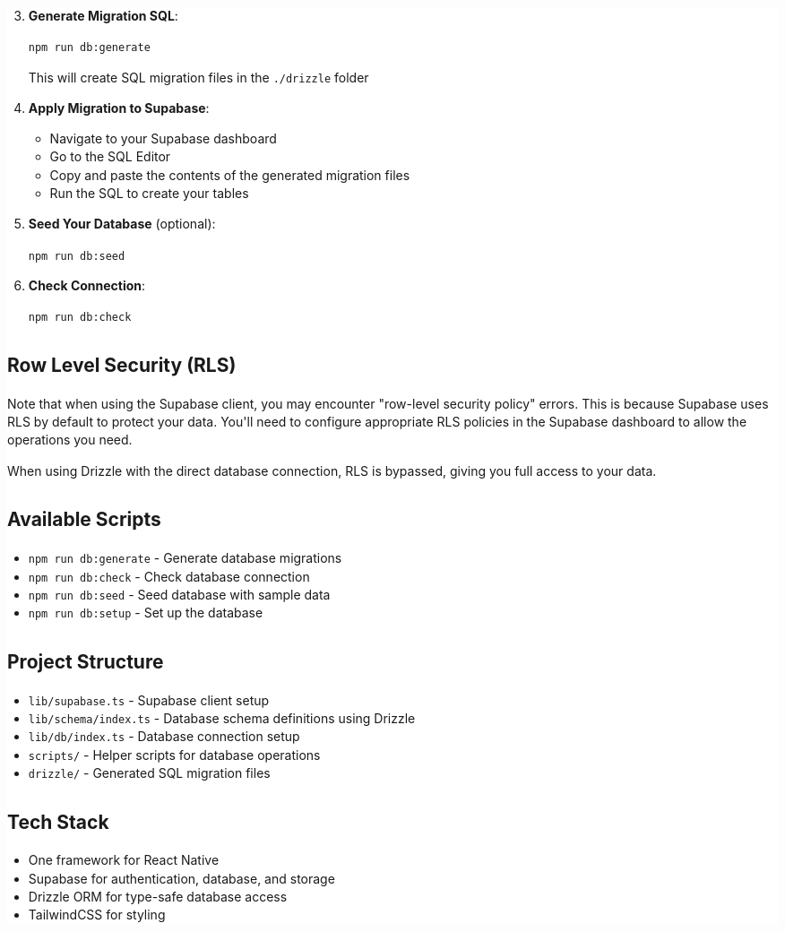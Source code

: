 3. **Generate Migration SQL**:
   ```bash
   npm run db:generate
   ```
   This will create SQL migration files in the `./drizzle` folder

4. **Apply Migration to Supabase**:
   - Navigate to your Supabase dashboard
   - Go to the SQL Editor
   - Copy and paste the contents of the generated migration files
   - Run the SQL to create your tables

5. **Seed Your Database** (optional):
   ```bash
   npm run db:seed
   ```

6. **Check Connection**:
   ```bash
   npm run db:check
   ```

## Row Level Security (RLS)

Note that when using the Supabase client, you may encounter "row-level security policy" errors. This is because Supabase uses RLS by default to protect your data. You'll need to configure appropriate RLS policies in the Supabase dashboard to allow the operations you need.

When using Drizzle with the direct database connection, RLS is bypassed, giving you full access to your data.

## Available Scripts

- `npm run db:generate` - Generate database migrations
- `npm run db:check` - Check database connection 
- `npm run db:seed` - Seed database with sample data
- `npm run db:setup` - Set up the database

## Project Structure

- `lib/supabase.ts` - Supabase client setup
- `lib/schema/index.ts` - Database schema definitions using Drizzle
- `lib/db/index.ts` - Database connection setup
- `scripts/` - Helper scripts for database operations
- `drizzle/` - Generated SQL migration files

## Tech Stack

- One framework for React Native
- Supabase for authentication, database, and storage
- Drizzle ORM for type-safe database access
- TailwindCSS for styling
